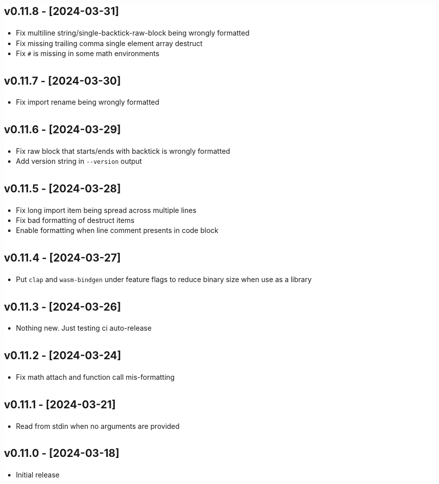 ```typst
```

## v0.11.8 - [2024-03-31]

- Fix multiline string/single-backtick-raw-block being wrongly formatted
- Fix missing trailing comma single element array destruct
- Fix `#` is missing in some math environments

## v0.11.7 - [2024-03-30]

- Fix import rename being wrongly formatted

## v0.11.6 - [2024-03-29]

- Fix raw block that starts/ends with backtick is wrongly formatted
- Add version string in `--version` output

## v0.11.5 - [2024-03-28]

- Fix long import item being spread across multiple lines
- Fix bad formatting of destruct items
- Enable formatting when line comment presents in code block

## v0.11.4 - [2024-03-27]

- Put `clap` and `wasm-bindgen` under feature flags to reduce binary size when use as a library

## v0.11.3 - [2024-03-26]

- Nothing new. Just testing ci auto-release

## v0.11.2 - [2024-03-24]

- Fix math attach and function call mis-formatting

## v0.11.1 - [2024-03-21]

- Read from stdin when no arguments are provided

## v0.11.0 - [2024-03-18]

- Initial release
